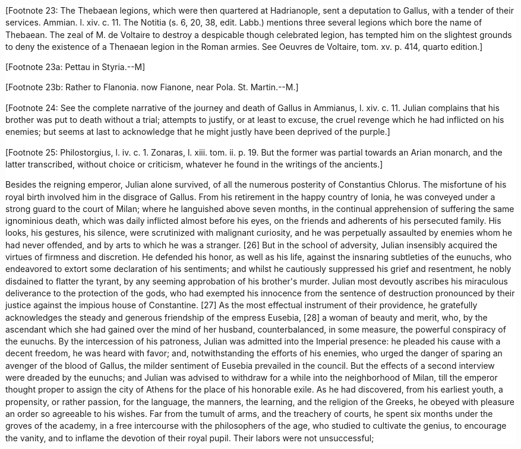 [Footnote 23: The Thebaean legions, which were then quartered at
Hadrianople, sent a deputation to Gallus, with a tender of their
services. Ammian. l. xiv. c. 11. The Notitia (s. 6, 20, 38, edit. Labb.)
mentions three several legions which bore the name of Thebaean. The zeal
of M. de Voltaire to destroy a despicable though celebrated legion, has
tempted him on the slightest grounds to deny the existence of a Thenaean
legion in the Roman armies. See Oeuvres de Voltaire, tom. xv. p. 414,
quarto edition.]

[Footnote 23a: Pettau in Styria.--M]

[Footnote 23b: Rather to Flanonia. now Fianone, near Pola. St.
Martin.--M.]

[Footnote 24: See the complete narrative of the journey and death of
Gallus in Ammianus, l. xiv. c. 11. Julian complains that his brother
was put to death without a trial; attempts to justify, or at least to
excuse, the cruel revenge which he had inflicted on his enemies; but
seems at last to acknowledge that he might justly have been deprived of
the purple.]

[Footnote 25: Philostorgius, l. iv. c. 1. Zonaras, l. xiii. tom. ii. p.
19. But the former was partial towards an Arian monarch, and the latter
transcribed, without choice or criticism, whatever he found in the
writings of the ancients.]

Besides the reigning emperor, Julian alone survived, of all the numerous
posterity of Constantius Chlorus. The misfortune of his royal birth
involved him in the disgrace of Gallus. From his retirement in the happy
country of Ionia, he was conveyed under a strong guard to the court
of Milan; where he languished above seven months, in the continual
apprehension of suffering the same ignominious death, which was daily
inflicted almost before his eyes, on the friends and adherents of
his persecuted family. His looks, his gestures, his silence, were
scrutinized with malignant curiosity, and he was perpetually assaulted
by enemies whom he had never offended, and by arts to which he was
a stranger. [26] But in the school of adversity, Julian insensibly
acquired the virtues of firmness and discretion. He defended his honor,
as well as his life, against the insnaring subtleties of the eunuchs,
who endeavored to extort some declaration of his sentiments; and whilst
he cautiously suppressed his grief and resentment, he nobly disdained to
flatter the tyrant, by any seeming approbation of his brother's
murder. Julian most devoutly ascribes his miraculous deliverance to the
protection of the gods, who had exempted his innocence from the sentence
of destruction pronounced by their justice against the impious house of
Constantine. [27] As the most effectual instrument of their providence,
he gratefully acknowledges the steady and generous friendship of the
empress Eusebia, [28] a woman of beauty and merit, who, by the ascendant
which she had gained over the mind of her husband, counterbalanced,
in some measure, the powerful conspiracy of the eunuchs. By the
intercession of his patroness, Julian was admitted into the Imperial
presence: he pleaded his cause with a decent freedom, he was heard with
favor; and, notwithstanding the efforts of his enemies, who urged
the danger of sparing an avenger of the blood of Gallus, the milder
sentiment of Eusebia prevailed in the council. But the effects of a
second interview were dreaded by the eunuchs; and Julian was advised to
withdraw for a while into the neighborhood of Milan, till the emperor
thought proper to assign the city of Athens for the place of his
honorable exile. As he had discovered, from his earliest youth, a
propensity, or rather passion, for the language, the manners, the
learning, and the religion of the Greeks, he obeyed with pleasure an
order so agreeable to his wishes. Far from the tumult of arms, and
the treachery of courts, he spent six months under the groves of the
academy, in a free intercourse with the philosophers of the age, who
studied to cultivate the genius, to encourage the vanity, and to inflame
the devotion of their royal pupil. Their labors were not unsuccessful;